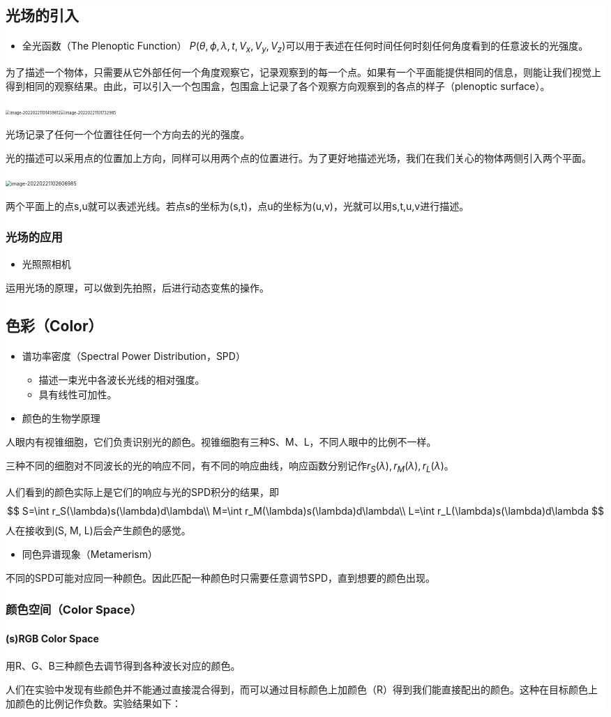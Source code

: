## 光场的引入

* 全光函数（The Plenoptic Function） $P(\theta,\phi,\lambda,t,V_x,V_y,V_z)$可以用于表述在任何时间任何时刻任何角度看到的任意波长的光强度。

为了描述一个物体，只需要从它外部任何一个角度观察它，记录观察到的每一个点。如果有一个平面能提供相同的信息，则能让我们视觉上得到相同的观察结果。由此，可以引入一个包围盒，包围盒上记录了各个观察方向观察到的各点的样子（plenoptic surface）。

<img src="C:\Users\Zg\AppData\Roaming\Typora\typora-user-images\image-20220221101459812.png" alt="image-20220221101459812" style="zoom: 40%;" /><img src="C:\Users\Zg\AppData\Roaming\Typora\typora-user-images\image-20220221101732985.png" alt="image-20220221101732985" style="zoom: 40%;" />

光场记录了任何一个位置往任何一个方向去的光的强度。

光的描述可以采用点的位置加上方向，同样可以用两个点的位置进行。为了更好地描述光场，我们在我们关心的物体两侧引入两个平面。

<img src="C:\Users\Zg\AppData\Roaming\Typora\typora-user-images\image-20220221102606985.png" alt="image-20220221102606985" style="zoom:50%;" />

两个平面上的点s,u就可以表述光线。若点s的坐标为(s,t)，点u的坐标为(u,v)，光就可以用s,t,u,v进行描述。

### 光场的应用

* 光照照相机

运用光场的原理，可以做到先拍照，后进行动态变焦的操作。

## 色彩（Color）

* 谱功率密度（Spectral Power Distribution，SPD）
  * 描述一束光中各波长光线的相对强度。
  * 具有线性可加性。

* 颜色的生物学原理

人眼内有视锥细胞，它们负责识别光的颜色。视锥细胞有三种S、M、L，不同人眼中的比例不一样。

三种不同的细胞对不同波长的光的响应不同，有不同的响应曲线，响应函数分别记作$r_S(\lambda),r_M(\lambda),r_L(\lambda)$。

人们看到的颜色实际上是它们的响应与光的SPD积分的结果，即
$$
S=\int r_S(\lambda)s(\lambda)d\lambda\\
M=\int r_M(\lambda)s(\lambda)d\lambda\\
L=\int r_L(\lambda)s(\lambda)d\lambda
$$
人在接收到(S, M, L)后会产生颜色的感觉。

* 同色异谱现象（Metamerism）

不同的SPD可能对应同一种颜色。因此匹配一种颜色时只需要任意调节SPD，直到想要的颜色出现。

### 颜色空间（Color Space）

#### (s)RGB Color Space

用R、G、B三种颜色去调节得到各种波长对应的颜色。

人们在实验中发现有些颜色并不能通过直接混合得到，而可以通过目标颜色上加颜色（R）得到我们能直接配出的颜色。这种在目标颜色上加颜色的比例记作负数。实验结果如下：
